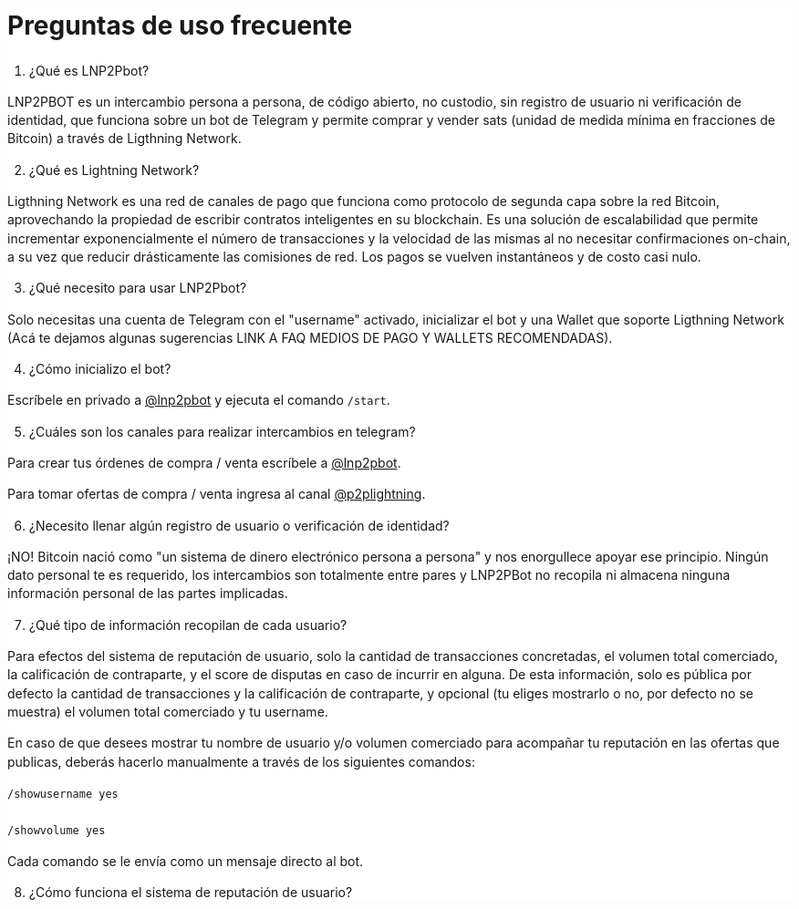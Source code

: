 # Preguntas de uso frecuente

1. ¿Qué es LNP2Pbot?

LNP2PBOT es un intercambio persona a persona, de código abierto, no custodio, sin registro de usuario ni verificación de identidad, que funciona sobre un bot de Telegram y permite comprar y vender sats (unidad de medida mínima en fracciones de Bitcoin) a través de Ligthning Network.


2. ¿Qué es Lightning Network?

Ligthning Network es una red de canales de pago que funciona como protocolo de segunda capa sobre la red Bitcoin, aprovechando la propiedad de escribir contratos inteligentes en su blockchain. Es una solución de escalabilidad que permite incrementar exponencialmente el número de transacciones y la velocidad de las mismas al no necesitar confirmaciones on-chain, a su vez que reducir drásticamente las comisiones de red. Los pagos se vuelven instantáneos y de costo casi nulo.


3. ¿Qué necesito para usar LNP2Pbot?

Solo necesitas una cuenta de Telegram con el "username" activado, inicializar el bot y una Wallet que soporte Ligthning Network (Acá te dejamos algunas sugerencias LINK A FAQ MEDIOS DE PAGO Y WALLETS RECOMENDADAS).

4. ¿Cómo inicializo el bot?

Escríbele en privado a [@lnp2pbot](https://t.me/lnp2pbot) y ejecuta el comando `/start`.

5. ¿Cuáles son los canales para realizar intercambios en telegram?

Para crear tus órdenes de compra / venta escríbele a [@lnp2pbot](https://t.me/lnp2pbot).

Para tomar ofertas de compra / venta ingresa al canal [@p2plightning](https://t.me/p2plightning).

6. ¿Necesito llenar algún registro de usuario o verificación de identidad?

¡NO! Bitcoin nació como "un sistema de dinero electrónico persona a persona" y nos enorgullece apoyar ese principio. Ningún dato personal te es requerido, los intercambios son totalmente entre pares y LNP2PBot no recopila ni almacena ninguna información personal de las partes implicadas.

7. ¿Qué tipo de información recopilan de cada usuario?

Para efectos del sistema de reputación de usuario, solo la cantidad de transacciones concretadas, el volumen total comerciado, la calificación de contraparte, y el score de disputas en caso de incurrir en alguna. De esta información, solo es pública por defecto la cantidad de transacciones y la calificación de contraparte, y opcional (tu eliges mostrarlo o no, por defecto no se muestra) el volumen total comerciado y tu username.

En caso de que desees mostrar tu nombre de usuario y/o volumen comerciado para acompañar tu reputación en las ofertas que publicas, deberás hacerlo manualmente a través de los siguientes comandos:
```
/showusername yes

/showvolume yes
```
Cada comando se le envía como un mensaje directo al bot.

8. ¿Cómo funciona el sistema de reputación de usuario?
